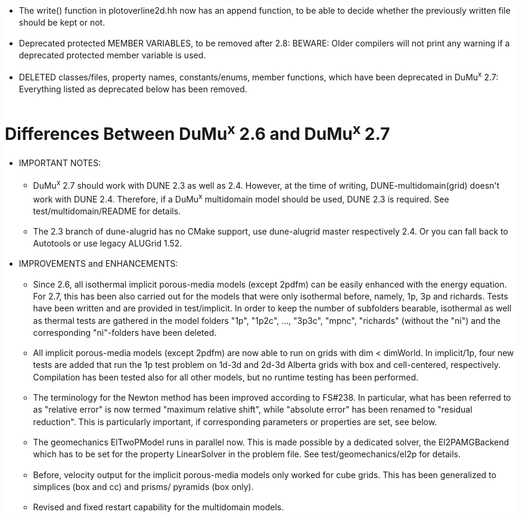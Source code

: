   - The write() function in plotoverline2d.hh now has an append function, to be
    able to decide whether the previously written file should be kept or not.

* Deprecated protected MEMBER VARIABLES, to be removed after 2.8: BEWARE: Older
  compilers will not print any warning if a deprecated protected member variable
  is used.

* DELETED classes/files, property names, constants/enums,
  member functions, which have been deprecated in DuMu<sup>x</sup> 2.7:
  Everything listed as deprecated below has been removed.

Differences Between DuMu<sup>x</sup> 2.6 and DuMu<sup>x</sup> 2.7
===================================================

* IMPORTANT NOTES:
  - DuMu<sup>x</sup> 2.7 should work with DUNE 2.3 as well as 2.4. However, at the time of
    writing, DUNE-multidomain(grid) doesn't work with DUNE 2.4. Therefore, if a
    DuMu<sup>x</sup> multidomain model should be used, DUNE 2.3 is required. See
    test/multidomain/README for details.

  - The 2.3 branch of dune-alugrid has no CMake support, use dune-alugrid master
    respectively 2.4. Or you can fall back to Autotools or use legacy ALUGrid
    1.52.

* IMPROVEMENTS and ENHANCEMENTS:
  - Since 2.6, all isothermal implicit porous-media models (except 2pdfm) can be
    easily enhanced with the energy equation. For 2.7, this has been also
    carried out for the models that were only isothermal before, namely, 1p, 3p
    and richards. Tests have been written and are provided in test/implicit. In
    order to keep the number of subfolders bearable, isothermal as well as
    thermal tests are gathered in the model folders "1p", "1p2c", ..., "3p3c",
    "mpnc", "richards" (without the "ni") and the corresponding "ni"-folders
    have been deleted.

  - All implicit porous-media models (except 2pdfm) are now able to run on grids
    with dim < dimWorld. In implicit/1p, four new tests are added that run the
    1p test problem on 1d-3d and 2d-3d Alberta grids with box and cell-centered,
    respectively. Compilation has been tested also for all other models, but no
    runtime testing has been performed.

  - The terminology for the Newton method has been improved according to FS#238.
    In particular, what has been referred to as "relative error" is now termed
    "maximum relative shift", while "absolute error" has been renamed to
    "residual reduction". This is particularly important, if corresponding
    parameters or properties are set, see below.

  - The geomechanics ElTwoPModel runs in parallel now. This is made possible by
    a dedicated solver, the El2PAMGBackend which has to be set for the property
    LinearSolver in the problem file. See test/geomechanics/el2p for details.

  - Before, velocity output for the implicit porous-media models only worked for
    cube grids. This has been generalized to simplices (box and cc) and prisms/
    pyramids (box only).

  - Revised and fixed restart capability for the multidomain models.
